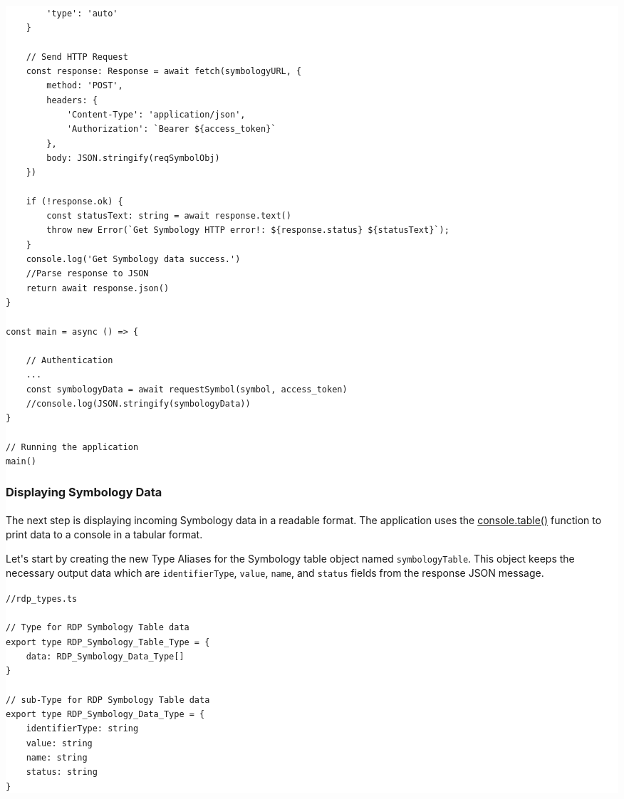 ```
        'type': 'auto'
    }

    // Send HTTP Request
    const response: Response = await fetch(symbologyURL, {
        method: 'POST',
        headers: {
            'Content-Type': 'application/json',
            'Authorization': `Bearer ${access_token}`
        },
        body: JSON.stringify(reqSymbolObj)
    })

    if (!response.ok) {
        const statusText: string = await response.text()
        throw new Error(`Get Symbology HTTP error!: ${response.status} ${statusText}`);
    }
    console.log('Get Symbology data success.')
    //Parse response to JSON
    return await response.json()
}

const main = async () => {
    
    // Authentication 
    ...
    const symbologyData = await requestSymbol(symbol, access_token)
    //console.log(JSON.stringify(symbologyData))
}

// Running the application
main()
```
### Displaying Symbology Data

The next step is displaying incoming Symbology data in a readable format. The application uses the [console.table()](https://nodejs.org/docs/latest-v18.x/api/console.html#consoletabletabulardata-properties) function to print data to a console in a tabular format.

Let's start by creating the new Type Aliases for the Symbology table object named ```symbologyTable```. This object keeps the necessary output data which are ```identifierType```, ```value```, ```name```, and ```status``` fields from the response JSON message.

```
//rdp_types.ts

// Type for RDP Symbology Table data
export type RDP_Symbology_Table_Type = {
    data: RDP_Symbology_Data_Type[]
}

// sub-Type for RDP Symbology Table data
export type RDP_Symbology_Data_Type = {
    identifierType: string
    value: string
    name: string
    status: string
}
```
